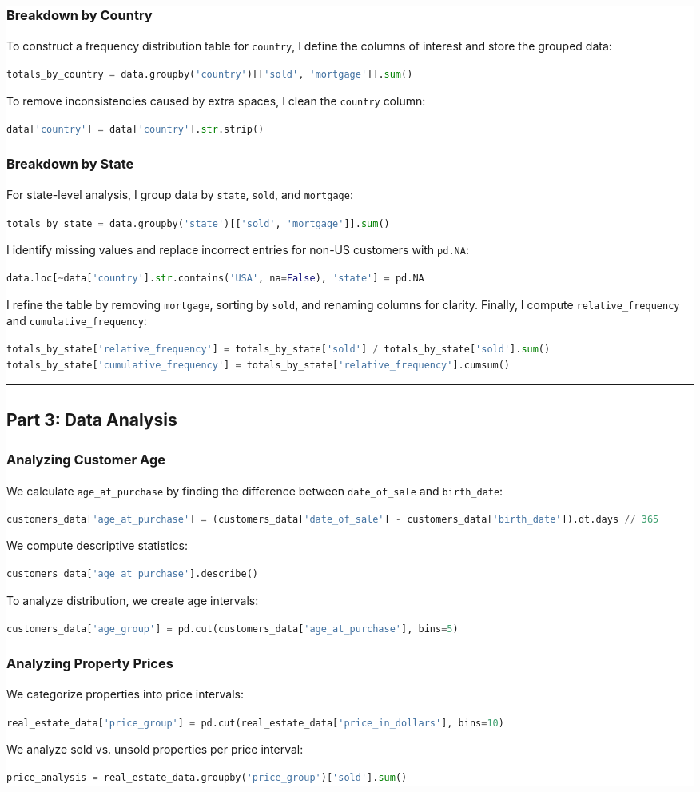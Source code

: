 ### Breakdown by Country
To construct a frequency distribution table for `country`, I define the columns of interest and store the grouped data:
```python
totals_by_country = data.groupby('country')[['sold', 'mortgage']].sum()
```
To remove inconsistencies caused by extra spaces, I clean the `country` column:
```python
data['country'] = data['country'].str.strip()
```

### Breakdown by State
For state-level analysis, I group data by `state`, `sold`, and `mortgage`:
```python
totals_by_state = data.groupby('state')[['sold', 'mortgage']].sum()
```
I identify missing values and replace incorrect entries for non-US customers with `pd.NA`:
```python
data.loc[~data['country'].str.contains('USA', na=False), 'state'] = pd.NA
```
I refine the table by removing `mortgage`, sorting by `sold`, and renaming columns for clarity. Finally, I compute `relative_frequency` and `cumulative_frequency`:
```python
totals_by_state['relative_frequency'] = totals_by_state['sold'] / totals_by_state['sold'].sum()
totals_by_state['cumulative_frequency'] = totals_by_state['relative_frequency'].cumsum()
```

---

## Part 3: Data Analysis

### Analyzing Customer Age
We calculate `age_at_purchase` by finding the difference between `date_of_sale` and `birth_date`:
```python
customers_data['age_at_purchase'] = (customers_data['date_of_sale'] - customers_data['birth_date']).dt.days // 365
```
We compute descriptive statistics:
```python
customers_data['age_at_purchase'].describe()
```
To analyze distribution, we create age intervals:
```python
customers_data['age_group'] = pd.cut(customers_data['age_at_purchase'], bins=5)
```

### Analyzing Property Prices
We categorize properties into price intervals:
```python
real_estate_data['price_group'] = pd.cut(real_estate_data['price_in_dollars'], bins=10)
```
We analyze sold vs. unsold properties per price interval:
```python
price_analysis = real_estate_data.groupby('price_group')['sold'].sum()
```
